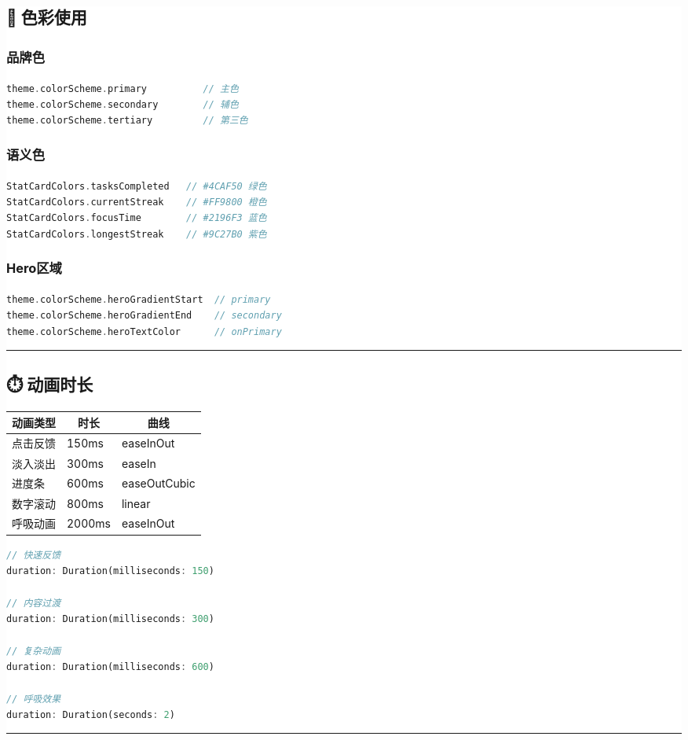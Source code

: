 
## 🎨 色彩使用

### 品牌色
```dart
theme.colorScheme.primary          // 主色
theme.colorScheme.secondary        // 辅色
theme.colorScheme.tertiary         // 第三色
```

### 语义色
```dart
StatCardColors.tasksCompleted   // #4CAF50 绿色
StatCardColors.currentStreak    // #FF9800 橙色
StatCardColors.focusTime        // #2196F3 蓝色
StatCardColors.longestStreak    // #9C27B0 紫色
```

### Hero区域
```dart
theme.colorScheme.heroGradientStart  // primary
theme.colorScheme.heroGradientEnd    // secondary
theme.colorScheme.heroTextColor      // onPrimary
```

---

## ⏱️ 动画时长

| 动画类型 | 时长 | 曲线 |
|---------|------|------|
| 点击反馈 | 150ms | easeInOut |
| 淡入淡出 | 300ms | easeIn |
| 进度条 | 600ms | easeOutCubic |
| 数字滚动 | 800ms | linear |
| 呼吸动画 | 2000ms | easeInOut |

```dart
// 快速反馈
duration: Duration(milliseconds: 150)

// 内容过渡
duration: Duration(milliseconds: 300)

// 复杂动画
duration: Duration(milliseconds: 600)

// 呼吸效果
duration: Duration(seconds: 2)
```

---